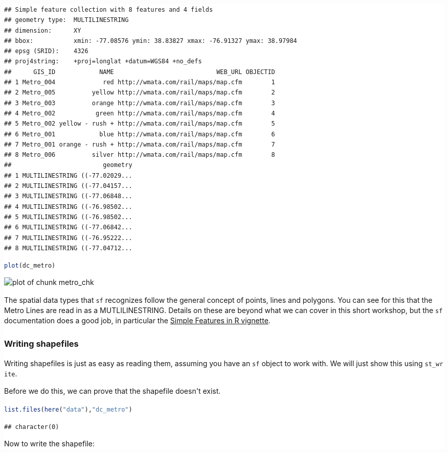 ```
## Simple feature collection with 8 features and 4 fields
## geometry type:  MULTILINESTRING
## dimension:      XY
## bbox:           xmin: -77.08576 ymin: 38.83827 xmax: -76.91327 ymax: 38.97984
## epsg (SRID):    4326
## proj4string:    +proj=longlat +datum=WGS84 +no_defs
##      GIS_ID            NAME                            WEB_URL OBJECTID
## 1 Metro_004             red http://wmata.com/rail/maps/map.cfm        1
## 2 Metro_005          yellow http://wmata.com/rail/maps/map.cfm        2
## 3 Metro_003          orange http://wmata.com/rail/maps/map.cfm        3
## 4 Metro_002           green http://wmata.com/rail/maps/map.cfm        4
## 5 Metro_002 yellow - rush + http://wmata.com/rail/maps/map.cfm        5
## 6 Metro_001            blue http://wmata.com/rail/maps/map.cfm        6
## 7 Metro_001 orange - rush + http://wmata.com/rail/maps/map.cfm        7
## 8 Metro_006          silver http://wmata.com/rail/maps/map.cfm        8
##                         geometry
## 1 MULTILINESTRING ((-77.02029...
## 2 MULTILINESTRING ((-77.04157...
## 3 MULTILINESTRING ((-77.06848...
## 4 MULTILINESTRING ((-76.98502...
## 5 MULTILINESTRING ((-76.98502...
## 6 MULTILINESTRING ((-77.06842...
## 7 MULTILINESTRING ((-76.95222...
## 8 MULTILINESTRING ((-77.04712...
```

```r
plot(dc_metro)
```

![plot of chunk metro_chk](figure/metro_chk-1.png)

The spatial data types that `sf` recognizes follow the general concept of points, lines and polygons.  You can see for this that the Metro Lines are read in as a MUTLILINESTRING.  Details on these are beyond what we can cover in this short workshop, but the `sf` documentation does a good job, in particular the [Simple Features in R vignette](https://r-spatial.github.io/sf/articles/sf1.html).

### Writing shapefiles

Writing shapefiles is just as easy as reading them, assuming you have an `sf` object to work with.  We will just show this using `st_write`.

Before we do this, we can prove that the shapefile doesn't exist.



```r
list.files(here("data"),"dc_metro")
```

```
## character(0)
```

Now to write the shapefile:
